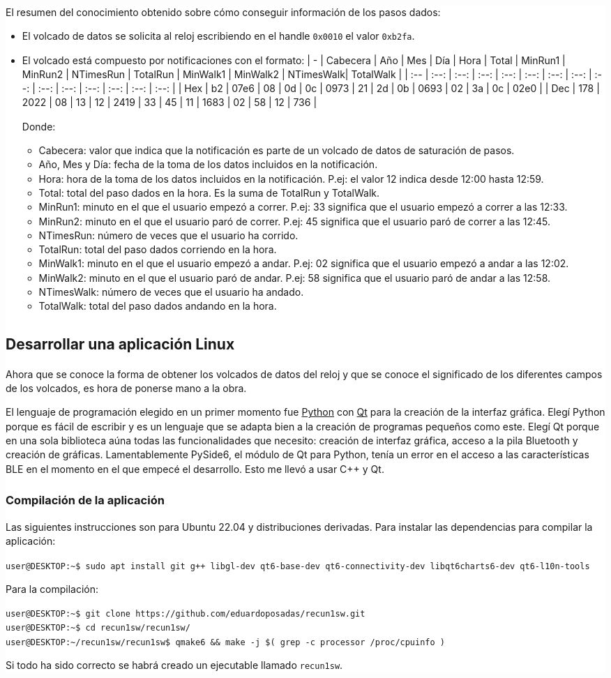 El resumen del conocimiento obtenido sobre cómo conseguir información de los pasos dados:
 - El volcado de datos se solicita al reloj escribiendo en el handle `0x0010` el valor `0xb2fa`.
 - El volcado está compuesto por notificaciones con el formato:
   | - | Cabecera  | Año | Mes | Día | Hora | Total | MinRun1 | MinRun2 | NTimesRun | TotalRun | MinWalk1 | MinWalk2 | NTimesWalk| TotalWalk |
   | :-- | :--: | :--: | :--: | :--: | :--: | :--: | :--: | :--: | :--: | :--: | :--: | :--: | :--: | :--: |
   | Hex |  b2 | 07e6 | 08 | 0d | 0c | 0973 | 21 | 2d | 0b | 0693 | 02 | 3a | 0c | 02e0 |
   | Dec | 178 | 2022 | 08 | 13 | 12 | 2419 | 33 | 45 | 11 | 1683 | 02 | 58 | 12 | 736 |

   Donde:
   - Cabecera: valor que indica que la notificación es parte de un volcado de datos de saturación de pasos.
   - Año, Mes y Día: fecha de la toma de los datos incluidos en la notificación.
   - Hora: hora de la toma de los datos incluidos en la notificación. P.ej: el valor 12 indica desde 12:00 hasta 12:59.
   - Total: total del paso dados en la hora. Es la suma de TotalRun y TotalWalk.
   - MinRun1: minuto en el que el usuario empezó a correr. P.ej: 33 significa que el usuario empezó a correr a las 12:33.
   - MinRun2: minuto en el que el usuario paró de correr. P.ej: 45 significa que el usuario paró de correr a las 12:45.
   - NTimesRun: número de veces que el usuario ha corrido.
   - TotalRun: total del paso dados corriendo en la hora.
   - MinWalk1: minuto en el que el usuario empezó a andar. P.ej: 02 significa que el usuario empezó a andar a las 12:02.
   - MinWalk2: minuto en el que el usuario paró de andar. P.ej: 58 significa que el usuario paró de andar a las 12:58.
   - NTimesWalk: número de veces que el usuario ha andado.
   - TotalWalk: total del paso dados andando en la hora.


## Desarrollar una aplicación Linux
Ahora que se conoce la forma de obtener los volcados de datos del reloj y que se conoce el significado de los diferentes campos de los volcados, es hora de ponerse mano a la obra.

El lenguaje de programación elegido en un primer momento fue [Python](https://www.python.org/) con [Qt](https://doc.qt.io/qtforpython/) para la creación de la interfaz gráfica. Elegí Python porque es fácil de escribir y es un lenguaje que se adapta bien a la creación de programas pequeños como este. Elegí Qt porque en una sola biblioteca aúna todas las funcionalidades que necesito: creación de interfaz gráfica, acceso a la pila Bluetooth y creación de gráficas. Lamentablemente PySide6, el módulo de Qt para Python, tenía un error en el acceso a las características BLE en el momento en el que empecé el desarrollo.
Esto me llevó a usar C++ y Qt.

### Compilación de la aplicación
Las siguientes instrucciones son para Ubuntu 22.04 y distribuciones derivadas. 
Para instalar las dependencias para compilar la aplicación:
```console
user@DESKTOP:~$ sudo apt install git g++ libgl-dev qt6-base-dev qt6-connectivity-dev libqt6charts6-dev qt6-l10n-tools
```
Para la compilación:
```console
user@DESKTOP:~$ git clone https://github.com/eduardoposadas/recun1sw.git
user@DESKTOP:~$ cd recun1sw/recun1sw/
user@DESKTOP:~/recun1sw/recun1sw$ qmake6 && make -j $( grep -c processor /proc/cpuinfo )
```
Si todo ha sido correcto se habrá creado un ejecutable llamado `recun1sw`.
